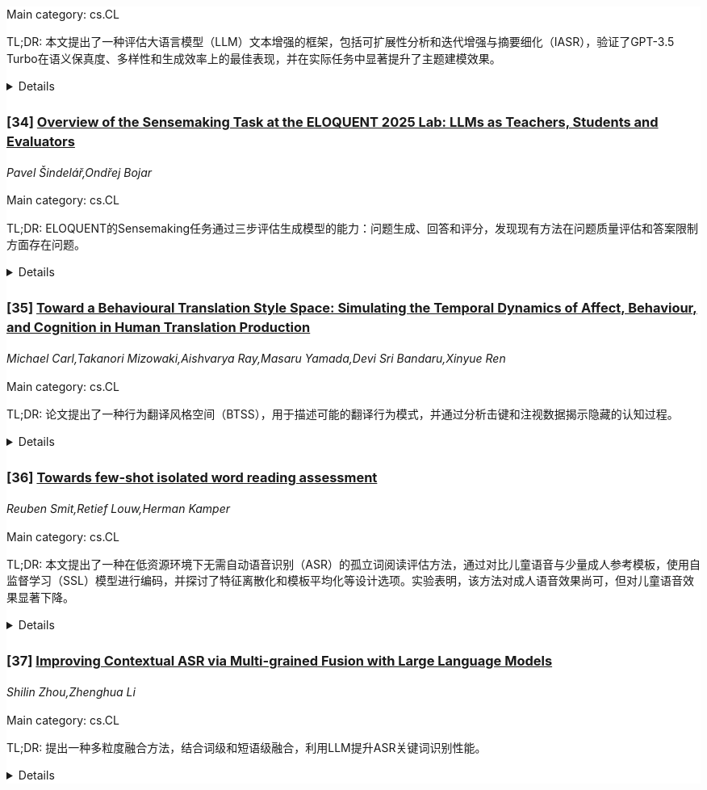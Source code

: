 Main category: cs.CL

TL;DR: 本文提出了一种评估大语言模型（LLM）文本增强的框架，包括可扩展性分析和迭代增强与摘要细化（IASR），验证了GPT-3.5 Turbo在语义保真度、多样性和生成效率上的最佳表现，并在实际任务中显著提升了主题建模效果。


<details><summary>Details</summary></details>


### [34] [Overview of the Sensemaking Task at the ELOQUENT 2025 Lab: LLMs as Teachers, Students and Evaluators](https://arxiv.org/abs/2507.12143)
*Pavel Šindelář,Ondřej Bojar*

Main category: cs.CL

TL;DR: ELOQUENT的Sensemaking任务通过三步评估生成模型的能力：问题生成、回答和评分，发现现有方法在问题质量评估和答案限制方面存在问题。


<details><summary>Details</summary></details>


### [35] [Toward a Behavioural Translation Style Space: Simulating the Temporal Dynamics of Affect, Behaviour, and Cognition in Human Translation Production](https://arxiv.org/abs/2507.12208)
*Michael Carl,Takanori Mizowaki,Aishvarya Ray,Masaru Yamada,Devi Sri Bandaru,Xinyue Ren*

Main category: cs.CL

TL;DR: 论文提出了一种行为翻译风格空间（BTSS），用于描述可能的翻译行为模式，并通过分析击键和注视数据揭示隐藏的认知过程。


<details><summary>Details</summary></details>


### [36] [Towards few-shot isolated word reading assessment](https://arxiv.org/abs/2507.12217)
*Reuben Smit,Retief Louw,Herman Kamper*

Main category: cs.CL

TL;DR: 本文提出了一种在低资源环境下无需自动语音识别（ASR）的孤立词阅读评估方法，通过对比儿童语音与少量成人参考模板，使用自监督学习（SSL）模型进行编码，并探讨了特征离散化和模板平均化等设计选项。实验表明，该方法对成人语音效果尚可，但对儿童语音效果显著下降。


<details><summary>Details</summary></details>


### [37] [Improving Contextual ASR via Multi-grained Fusion with Large Language Models](https://arxiv.org/abs/2507.12252)
*Shilin Zhou,Zhenghua Li*

Main category: cs.CL

TL;DR: 提出一种多粒度融合方法，结合词级和短语级融合，利用LLM提升ASR关键词识别性能。


<details><summary>Details</summary></details>
